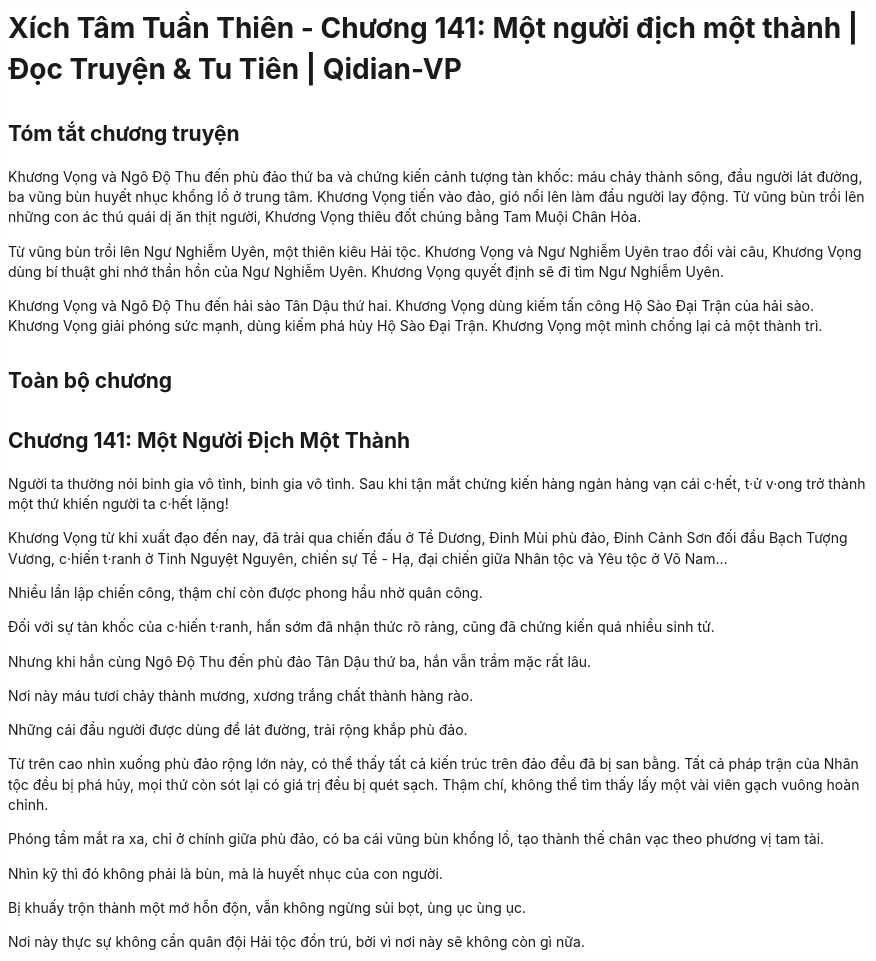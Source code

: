 # Xích Tâm Tuần Thiên - Chương 141: Một người địch một thành | Đọc Truyện & Tu Tiên | Qidian-VP



## Tóm tắt chương truyện

Khương Vọng và Ngô Độ Thu đến phù đảo thứ ba và chứng kiến cảnh tượng tàn khốc: máu chảy thành sông, đầu người lát đường, ba vũng bùn huyết nhục khổng lồ ở trung tâm. Khương Vọng tiến vào đảo, gió nổi lên làm đầu người lay động. Từ vũng bùn trồi lên những con ác thú quái dị ăn thịt người, Khương Vọng thiêu đốt chúng bằng Tam Muội Chân Hỏa.

Từ vũng bùn trồi lên Ngư Nghiễm Uyên, một thiên kiêu Hải tộc. Khương Vọng và Ngư Nghiễm Uyên trao đổi vài câu, Khương Vọng dùng bí thuật ghi nhớ thần hồn của Ngư Nghiễm Uyên. Khương Vọng quyết định sẽ đi tìm Ngư Nghiễm Uyên.

Khương Vọng và Ngô Độ Thu đến hải sào Tân Dậu thứ hai. Khương Vọng dùng kiếm tấn công Hộ Sào Đại Trận của hải sào. Khương Vọng giải phóng sức mạnh, dùng kiếm phá hủy Hộ Sào Đại Trận. Khương Vọng một mình chống lại cả một thành trì.


## Toàn bộ chương

## Chương 141: Một Người Địch Một Thành

Người ta thường nói binh gia vô tình, binh gia vô tình. Sau khi tận mắt chứng kiến hàng ngàn hàng vạn cái c·hết, t·ử v·ong trở thành một thứ khiến người ta c·hết lặng!

Khương Vọng từ khi xuất đạo đến nay, đã trải qua chiến đấu ở Tề Dương, Đinh Mùi phù đảo, Đinh Cảnh Sơn đối đầu Bạch Tượng Vương, c·hiến t·ranh ở Tinh Nguyệt Nguyên, chiến sự Tề - Hạ, đại chiến giữa Nhân tộc và Yêu tộc ở Võ Nam...

Nhiều lần lập chiến công, thậm chí còn được phong hầu nhờ quân công.

Đối với sự tàn khốc của c·hiến t·ranh, hắn sớm đã nhận thức rõ ràng, cũng đã chứng kiến quá nhiều sinh tử.

Nhưng khi hắn cùng Ngô Độ Thu đến phù đảo Tân Dậu thứ ba, hắn vẫn trầm mặc rất lâu.

Nơi này máu tươi chảy thành mương, xương trắng chất thành hàng rào.

Những cái đầu người được dùng để lát đường, trải rộng khắp phù đảo.

Từ trên cao nhìn xuống phù đảo rộng lớn này, có thể thấy tất cả kiến trúc trên đảo đều đã bị san bằng. Tất cả pháp trận của Nhân tộc đều bị phá hủy, mọi thứ còn sót lại có giá trị đều bị quét sạch. Thậm chí, không thể tìm thấy lấy một vài viên gạch vuông hoàn chỉnh.

Phóng tầm mắt ra xa, chỉ ở chính giữa phù đảo, có ba cái vũng bùn khổng lồ, tạo thành thế chân vạc theo phương vị tam tài.

Nhìn kỹ thì đó không phải là bùn, mà là huyết nhục của con người.

Bị khuấy trộn thành một mớ hỗn độn, vẫn không ngừng sủi bọt, ùng ục ùng ục.

Nơi này thực sự không cần quân đội Hải tộc đồn trú, bởi vì nơi này sẽ không còn gì nữa.
